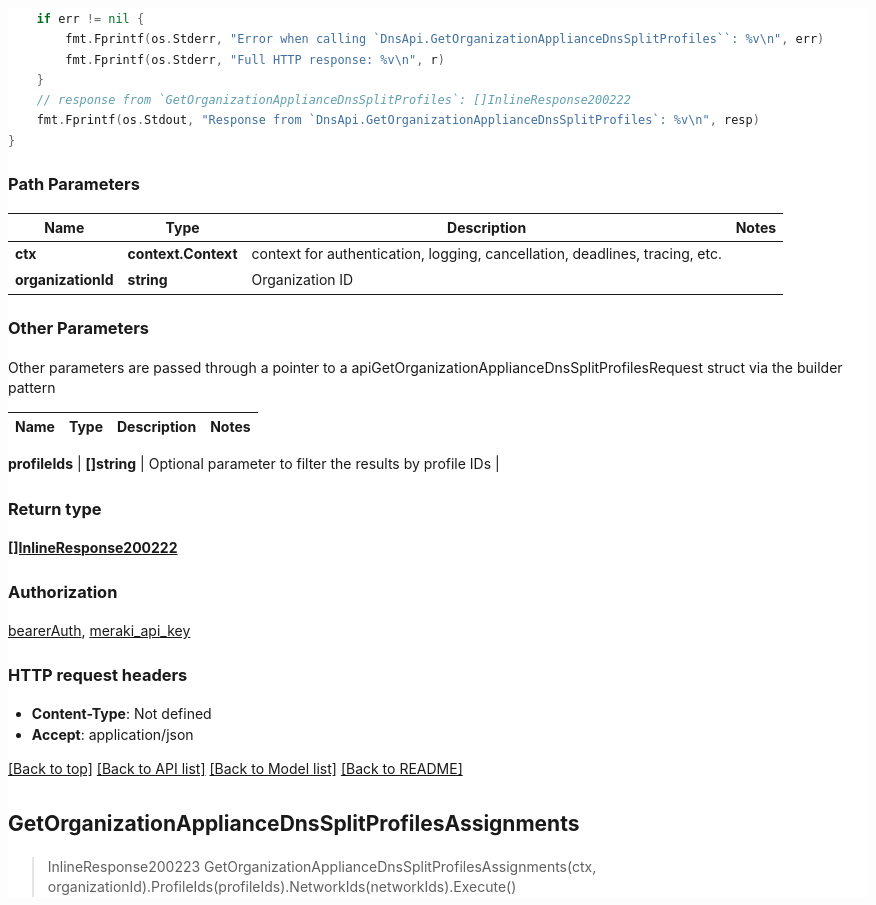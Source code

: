 ```go
    if err != nil {
        fmt.Fprintf(os.Stderr, "Error when calling `DnsApi.GetOrganizationApplianceDnsSplitProfiles``: %v\n", err)
        fmt.Fprintf(os.Stderr, "Full HTTP response: %v\n", r)
    }
    // response from `GetOrganizationApplianceDnsSplitProfiles`: []InlineResponse200222
    fmt.Fprintf(os.Stdout, "Response from `DnsApi.GetOrganizationApplianceDnsSplitProfiles`: %v\n", resp)
}
```

### Path Parameters


Name | Type | Description  | Notes
------------- | ------------- | ------------- | -------------
**ctx** | **context.Context** | context for authentication, logging, cancellation, deadlines, tracing, etc.
**organizationId** | **string** | Organization ID | 

### Other Parameters

Other parameters are passed through a pointer to a apiGetOrganizationApplianceDnsSplitProfilesRequest struct via the builder pattern


Name | Type | Description  | Notes
------------- | ------------- | ------------- | -------------

 **profileIds** | **[]string** | Optional parameter to filter the results by profile IDs | 

### Return type

[**[]InlineResponse200222**](InlineResponse200222.md)

### Authorization

[bearerAuth](../README.md#bearerAuth), [meraki_api_key](../README.md#meraki_api_key)

### HTTP request headers

- **Content-Type**: Not defined
- **Accept**: application/json

[[Back to top]](#) [[Back to API list]](../README.md#documentation-for-api-endpoints)
[[Back to Model list]](../README.md#documentation-for-models)
[[Back to README]](../README.md)


## GetOrganizationApplianceDnsSplitProfilesAssignments

> InlineResponse200223 GetOrganizationApplianceDnsSplitProfilesAssignments(ctx, organizationId).ProfileIds(profileIds).NetworkIds(networkIds).Execute()
